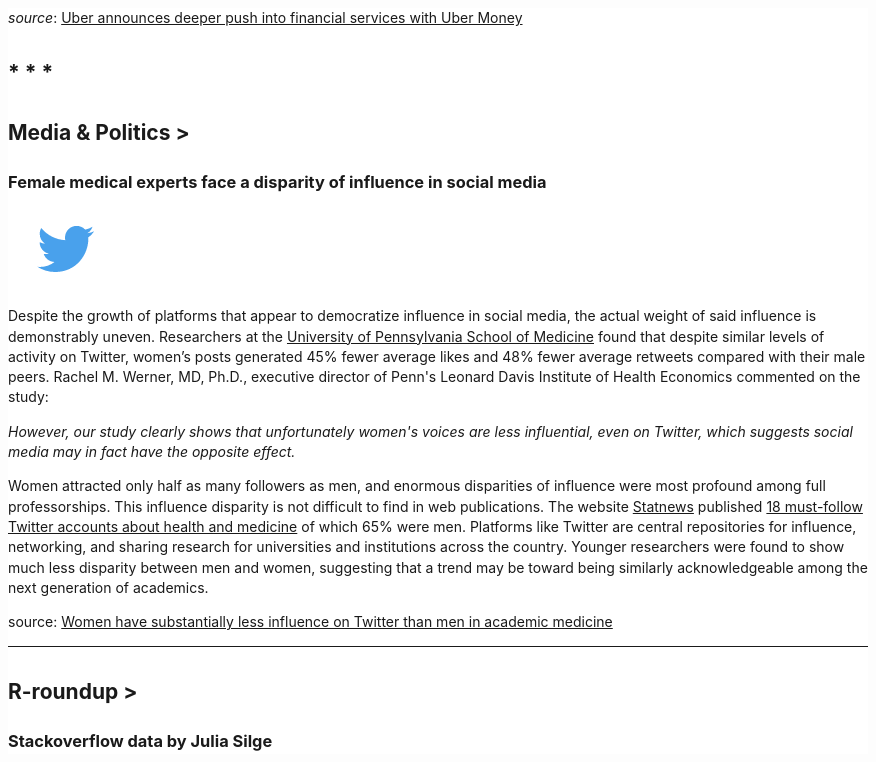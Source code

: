 *source*: [Uber announces deeper push into financial services with Uber Money](https://www.cnbc.com/2019/10/28/uber-announces-deeper-push-into-financial-services-with-uber-money.html) 

## * * *


## Media & Politics >

### Female medical experts face a disparity of influence in social media

![image alt text](image_4.png)

Despite the growth of platforms that appear to democratize influence in social media, the actual weight of said influence is demonstrably uneven. Researchers at the [University of Pennsylvania School of Medicine](https://www.med.upenn.edu/) found that despite similar levels of activity on Twitter, women’s posts generated 45% fewer average likes and 48% fewer average retweets compared with their male peers. Rachel M. Werner, MD, Ph.D., executive director of Penn's Leonard Davis Institute of Health Economics commented on the study:

*However, our study clearly shows that unfortunately women's voices are less influential, even on Twitter, which suggests social media may in fact have the opposite effect.*

Women attracted only half as many followers as men, and enormous disparities of  influence were most profound among full professorships. This influence disparity is not difficult to find in web publications. The website [Statnews](https://www.statnews.com/) published [18 must-follow Twitter accounts about health and medicine](https://www.statnews.com/2015/12/30/18-twitter-feeds-health-medicine/) of which 65% were men. Platforms like Twitter are central repositories for influence, networking, and sharing research for universities and institutions across the country. Younger researchers were found to show much less disparity between men and women, suggesting that a trend may be toward being similarly acknowledgeable among the next generation of academics. 

source: [Women have substantially less influence on Twitter than men in academic medicine](https://www.sciencedaily.com/releases/2019/10/191014111742.htm)

* * *


## R-roundup >

### Stackoverflow data by Julia Silge
